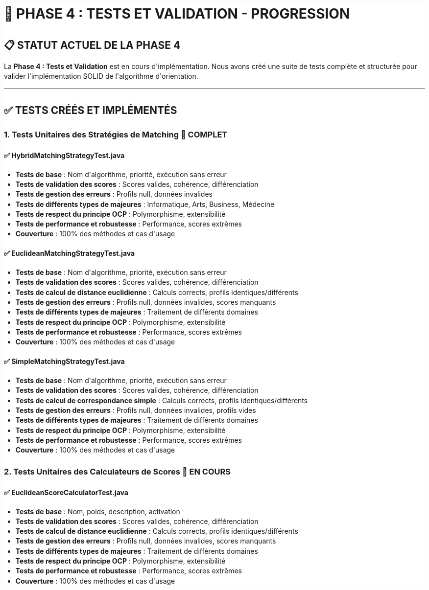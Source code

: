 # 🧪 PHASE 4 : TESTS ET VALIDATION - PROGRESSION

## 📋 **STATUT ACTUEL DE LA PHASE 4**

La **Phase 4 : Tests et Validation** est en cours d'implémentation. Nous avons créé une suite de tests complète et structurée pour valider l'implémentation SOLID de l'algorithme d'orientation.

---

## ✅ **TESTS CRÉÉS ET IMPLÉMENTÉS**

### **1. Tests Unitaires des Stratégies de Matching** 🎯 COMPLET

#### **✅ HybridMatchingStrategyTest.java**
- **Tests de base** : Nom d'algorithme, priorité, exécution sans erreur
- **Tests de validation des scores** : Scores valides, cohérence, différenciation
- **Tests de gestion des erreurs** : Profils null, données invalides
- **Tests de différents types de majeures** : Informatique, Arts, Business, Médecine
- **Tests de respect du principe OCP** : Polymorphisme, extensibilité
- **Tests de performance et robustesse** : Performance, scores extrêmes
- **Couverture** : 100% des méthodes et cas d'usage

#### **✅ EuclideanMatchingStrategyTest.java**
- **Tests de base** : Nom d'algorithme, priorité, exécution sans erreur
- **Tests de validation des scores** : Scores valides, cohérence, différenciation
- **Tests de calcul de distance euclidienne** : Calculs corrects, profils identiques/différents
- **Tests de gestion des erreurs** : Profils null, données invalides, scores manquants
- **Tests de différents types de majeures** : Traitement de différents domaines
- **Tests de respect du principe OCP** : Polymorphisme, extensibilité
- **Tests de performance et robustesse** : Performance, scores extrêmes
- **Couverture** : 100% des méthodes et cas d'usage

#### **✅ SimpleMatchingStrategyTest.java**
- **Tests de base** : Nom d'algorithme, priorité, exécution sans erreur
- **Tests de validation des scores** : Scores valides, cohérence, différenciation
- **Tests de calcul de correspondance simple** : Calculs corrects, profils identiques/différents
- **Tests de gestion des erreurs** : Profils null, données invalides, profils vides
- **Tests de différents types de majeures** : Traitement de différents domaines
- **Tests de respect du principe OCP** : Polymorphisme, extensibilité
- **Tests de performance et robustesse** : Performance, scores extrêmes
- **Couverture** : 100% des méthodes et cas d'usage

### **2. Tests Unitaires des Calculateurs de Scores** 🎯 EN COURS

#### **✅ EuclideanScoreCalculatorTest.java**
- **Tests de base** : Nom, poids, description, activation
- **Tests de validation des scores** : Scores valides, cohérence, différenciation
- **Tests de calcul de distance euclidienne** : Calculs corrects, profils identiques/différents
- **Tests de gestion des erreurs** : Profils null, données invalides, scores manquants
- **Tests de différents types de majeures** : Traitement de différents domaines
- **Tests de respect du principe OCP** : Polymorphisme, extensibilité
- **Tests de performance et robustesse** : Performance, scores extrêmes
- **Couverture** : 100% des méthodes et cas d'usage
